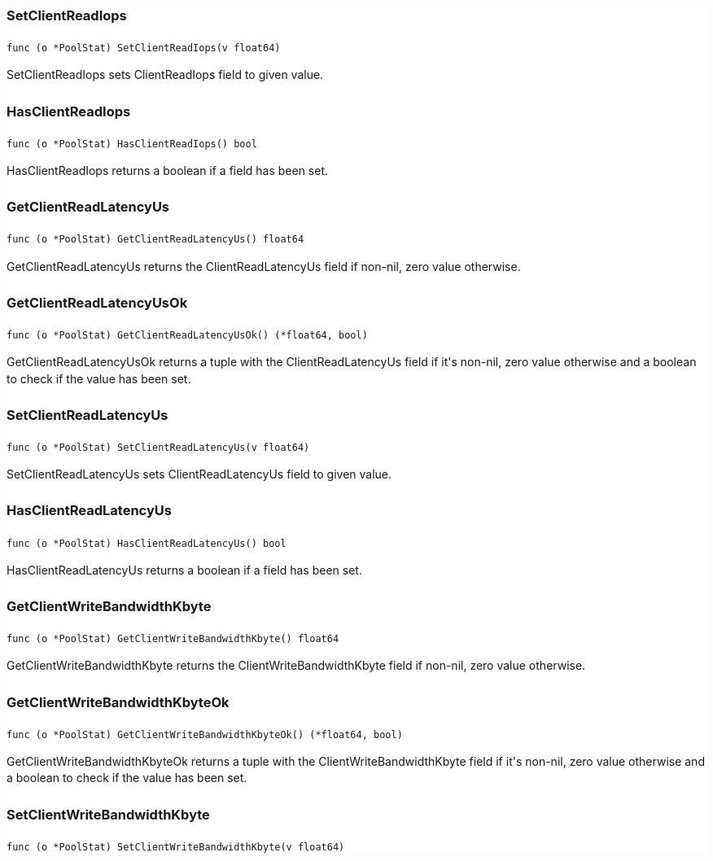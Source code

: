 ### SetClientReadIops

`func (o *PoolStat) SetClientReadIops(v float64)`

SetClientReadIops sets ClientReadIops field to given value.

### HasClientReadIops

`func (o *PoolStat) HasClientReadIops() bool`

HasClientReadIops returns a boolean if a field has been set.

### GetClientReadLatencyUs

`func (o *PoolStat) GetClientReadLatencyUs() float64`

GetClientReadLatencyUs returns the ClientReadLatencyUs field if non-nil, zero value otherwise.

### GetClientReadLatencyUsOk

`func (o *PoolStat) GetClientReadLatencyUsOk() (*float64, bool)`

GetClientReadLatencyUsOk returns a tuple with the ClientReadLatencyUs field if it's non-nil, zero value otherwise
and a boolean to check if the value has been set.

### SetClientReadLatencyUs

`func (o *PoolStat) SetClientReadLatencyUs(v float64)`

SetClientReadLatencyUs sets ClientReadLatencyUs field to given value.

### HasClientReadLatencyUs

`func (o *PoolStat) HasClientReadLatencyUs() bool`

HasClientReadLatencyUs returns a boolean if a field has been set.

### GetClientWriteBandwidthKbyte

`func (o *PoolStat) GetClientWriteBandwidthKbyte() float64`

GetClientWriteBandwidthKbyte returns the ClientWriteBandwidthKbyte field if non-nil, zero value otherwise.

### GetClientWriteBandwidthKbyteOk

`func (o *PoolStat) GetClientWriteBandwidthKbyteOk() (*float64, bool)`

GetClientWriteBandwidthKbyteOk returns a tuple with the ClientWriteBandwidthKbyte field if it's non-nil, zero value otherwise
and a boolean to check if the value has been set.

### SetClientWriteBandwidthKbyte

`func (o *PoolStat) SetClientWriteBandwidthKbyte(v float64)`
